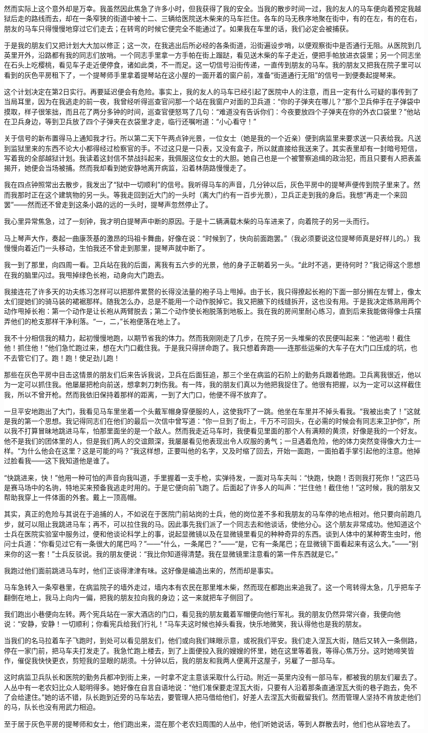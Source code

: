 然而实际上这个意外却是万幸。我虽然因此焦急了许多小时，但我获得了我的安全。当我的散步时间一过，我的友人的马车便向着预定我越狱后走的路线而去，却在一条窄狭的街道中被十二、三辆给医院送木柴来的马车拦住。各车的马无秩序地聚在街中，有的在左，有的在右，朋友的马车只得慢慢地穿过它们走去；在转弯的时候它便完全不能通过了。如果我在车里的话，我们必定会被捕获。

于是我的朋友们又把计划大大加以修正；这一次，在我逃出后所必经的各条街道，沿街遍设步哨，以便观察街中是否通行无阻。从医院到几英里开外，沿路都有我的同志们放哨。一个同志手里拿一方手帕在街上蹓跶，看见送木柴的车子走近，便把手帕放进衣袋里；另一个同志坐在石头上吃樱桃，看见车子走近便停食，诸如此类，不一而足。这一切信号沿街传递，一直传到朋友的马车。我的朋友又把我在院子里可以看到的灰色平房租下了，一个提琴师手里拿着提琴站在这小屋的一面开着的窗户前，准备“街道通行无阻”的信号一到便奏起提琴来。

这个计划决定在第2日实行。再要延迟便会有危险。事实上，我的友人的马车已经引起了医院中人的注意，而且一定有什么可疑的事传到了当局耳里，因为在我逃走的前一夜，我曾经听得巡查官问那一个站在我窗户对面的卫兵道：“你的子弹夹在哪儿？”那个卫兵伸手在子弹袋中摸取，样子很笨拙，而且花了两分多钟的时间，巡查官便怒骂了几句：“难道没有告诉你们：今夜要放四个子弹夹在你的外衣口袋里？”他站在卫兵身边，等到卫兵放了四个子弹夹在衣袋里才走，临行还嘱咐道：“小心看守！”

关于信号的新布置得马上通知我才行。所以第二天下午两点钟光景，一位女士（她是我的一个近亲）便到病监里来要求送一只表给我。凡送到监狱里来的东西不论大小都得经过检察官的手。不过这只是一只表，又没有盒子，所以就直接给我送来了。其实表里却有一封暗号短信，写着我的全部越狱计划。我读着这封信不禁战抖起来，我佩服这位女士的大胆。她自己也是一个被警察追缉的政治犯，而且只要有人把表盖揭开，她便会当场被捕。然而我却看到她安静地离开病监，沿着林荫路慢慢走了。

我在四点钟照常出去散步，我发出了“狱中一切顺利”的信号。我听得马车的声音，几分钟以后，灰色平房中的提琴声便传到院子里来了。然而我那时正在这个建筑物的另一头。等我走回到近大门的一头时（离大门约有一百步光景），卫兵正走到我的身后。我想“再走一个来回罢”——然而还不曾走到这条小路的远的一头时，提琴声忽然停止了。

我心里异常焦急，过了一刻钟，我才明白提琴声中断的原因。于是十二辆满载木柴的马车进来了，向着院子的另一头而行。

马上琴声大作，奏起一曲康茨基的激昂的玛祖卡舞曲，好像在说：“时候到了，快向前面跑罢。”（我必须要说这位提琴师真是好样儿的。）我慢慢向着近门一头移动，生怕我还不曾走到那里，提琴声就中断了。

我一到了那里，向四周一看。卫兵站在我的后面，离我有五六步的光景，他的身子正朝着另一头。“此时不逃，更待何时？”我记得这个思想在我的脑里闪过。我甩掉绿色长袍，动身向大门跑去。

我接连花了许多天的功夫练习怎样可以把那件累赘的长得没法量的袍子马上甩掉。由于长，我只得撩起长袍的下面一部分搁在左臂上，像太太们提她们的骑马装的裙裾那样。随我怎么办，总是不能用一个动作脱掉它。我又把腋下的线缝拆开，这也没有用。于是我决定练熟用两个动作甩掉长袍：第一个动作是让长袍从两臂脱去；第二个动作使长袍脱落到地板上。我在我的房间里耐心练习，直到后来我能做得像士兵摆弄他们的枪支那样干净利落。“一，二，”长袍便落在地上了。

我不十分相信我的精力，起初慢慢地跑，以期节省我的体力。然而我刚刚走了几步，在院子另一头堆柴的农民便叫起来：“他逃啦！截住他！抓住他！”他们急忙跑过来，想在大门口截住我。于是我只得拼命跑了。我只想着奔跑——连那些运柴的大车子在大门口压成的坑，也不去管它们了。跑！跑！使足劲儿跑！

那些在灰色平房中目击这情景的朋友们后来告诉我说，卫兵在后面狂追，那三个坐在病监的石阶上的勤务兵跟着他跑。卫兵离我很近，他以为一定可以抓住我。他屡屡把枪向前送，想拿刺刀刺伤我。有一阵，我的朋友们真以为他把我捉住了。他很有把握，以为一定可以这样截住我，所以不曾开枪。然而我依旧保持着那样的距离，一到了大门口，他便不得不放弃了。

一旦平安地跑出了大门，我看见马车里坐着一个头戴军帽身穿便服的人，这使我吓了一跳。他坐在车里并不掉头看我。“我被出卖了！”这就是我的第一个思想。我记得同志们在他们的最后一次信中曾写道：“你一旦到了街上，千万不可回头，在必需的时候会有同志来卫护你”，所以我不打算冒昧地跳进马车，怕那里面坐的是一个敌人。然而我走近马车时，我便看见里面的那个人有满颊的黄须，好像是我的一个好友。他不是我们的团体里的人，但是我们两人的交谊颇深，我屡屡看见他表现出令人叹服的勇气；一旦遇着危险，他的体力突然变得像大力士一样。“为什么他会在这里？这是可能的吗？”我这样想，正要叫他的名字，又及时缩了回去，开始一面跑，一面拍着手掌引起他的注意。他掉过脸看我——这下我知道他是谁了。

“快跳进来，快！”他用一种可怕的声音向我叫道，手里握着一支手枪，实弹待发，一面对马车夫叫：“快跑，快跑！否则我打死你！”这匹马是赛马场中的名驹，特地买来预备我逃走时用的。于是它便向前飞跑了。后面起了许多人的叫声：“拦住他！截住他！”这时候，我的朋友又帮助我穿上一件体面的外套。戴上一顶高帽。

其实，真正的危险与其说在于追捕的人，不如说在于医院门前站岗的士兵，他的岗位差不多和我朋友的马车停的地点相对。他只要向前跑几步，就可以阻止我跳进马车；再不，可以拉住我的马。因此事先我们派了一个同志去和他谈话，使他分心。这个朋友非常成功。他知道这个士兵在医院实验室中服务过，便和他谈论科学上的事，说起显微镜以及在显微镜里看见的种种奇异的东西。谈到人体中的某种寄生虫时，他问士兵道：“你看见过它有一条很大的尾巴吗？”——“什么，一条尾巴？”——“是，它有一条尾巴；在显微镜下面看起来有这么大。”——“别来你的这一套！”士兵反驳说。我的朋友便说：“我比你知道得清楚。我在显微镜里注意看的第一件东西就是它。”

我跑过他们面前跳进马车时，他们正谈得津津有味。这好像是编造出来的，然而却是事实。

马车急转入一条窄巷里，在病监院子的墙外走过，墙内本有农民在那里堆木柴，然而现在都跑出来追我了。这一个弯转得太急，几乎把车子翻倒在地上，我马上向内一偏，把我的朋友拉向我的身边；这一来就把车子侧回了。

我们跑出小巷便向左转。两个宪兵站在一家大酒店的门口，看见我的朋友戴着军帽便向他行军礼。我的朋友仍然异常兴奋，我便向他说：“安静，安静！一切顺利；你看宪兵给我们行礼！”马车夫这时候也掉头看我，快乐地微笑，我认得他也是我的朋友。

当我们的名马拉着车子飞跑时，到处可以看见朋友们，他们或向我们睐眼示意，或祝我们平安。我们走入涅瓦大街，随后又转入一条侧路，停在一家门前，把马车夫打发走了。我急忙跑上楼去，到了上面便投入我的嫂嫂的怀里，她在这里等着我，等得心焦万分。这时她啼笑皆作，催促我快快更衣，剪短我的显眼的胡须。十分钟以后，我的朋友和我两人便离开这屋子，另雇了一部马车。

这时病监卫兵队长和医院的勤务兵都冲到街上来，一时拿不定主意该采取什么行动。附近一英里内没有一部马车，都被我的朋友们雇去了。人丛中有一老农妇比众人聪明得多。她好像在自言自语地说：“他们准保要走涅瓦大街，只要有人沿着那条直通涅瓦大街的巷子跑去，免不了会给逮住。”她的话不错，队长跑到近旁的马车站去，要管理人把马借给他们，好差人去涅瓦大街截留我们。然而管理人坚持不肯放走他们的马，队长也没有用武力相迫。

至于居于灰色平房的提琴师和女士，他们跑出来，混在那个老农妇周围的人丛中，他们听她说话，等到人群散去时，他们也从容地去了。
